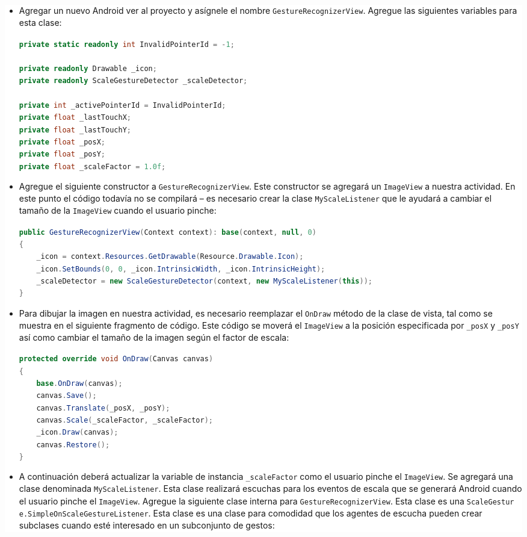 -   Agregar un nuevo Android ver al proyecto y asígnele el nombre `GestureRecognizerView`. Agregue las siguientes variables para esta clase:

    ```csharp
    private static readonly int InvalidPointerId = -1;

    private readonly Drawable _icon;
    private readonly ScaleGestureDetector _scaleDetector;

    private int _activePointerId = InvalidPointerId;
    private float _lastTouchX;
    private float _lastTouchY;
    private float _posX;
    private float _posY;
    private float _scaleFactor = 1.0f;
    ```

-   Agregue el siguiente constructor a `GestureRecognizerView`. Este constructor se agregará un `ImageView` a nuestra actividad. En este punto el código todavía no se compilará &ndash; es necesario crear la clase `MyScaleListener` que le ayudará a cambiar el tamaño de la `ImageView` cuando el usuario pinche:

    ```csharp
    public GestureRecognizerView(Context context): base(context, null, 0)
    {
        _icon = context.Resources.GetDrawable(Resource.Drawable.Icon);
        _icon.SetBounds(0, 0, _icon.IntrinsicWidth, _icon.IntrinsicHeight);
        _scaleDetector = new ScaleGestureDetector(context, new MyScaleListener(this));
    }
    ```

-   Para dibujar la imagen en nuestra actividad, es necesario reemplazar el `OnDraw` método de la clase de vista, tal como se muestra en el siguiente fragmento de código. Este código se moverá el `ImageView` a la posición especificada por `_posX` y `_posY` así como cambiar el tamaño de la imagen según el factor de escala:

    ```csharp
    protected override void OnDraw(Canvas canvas)
    {
        base.OnDraw(canvas);
        canvas.Save();
        canvas.Translate(_posX, _posY);
        canvas.Scale(_scaleFactor, _scaleFactor);
        _icon.Draw(canvas);
        canvas.Restore();
    }
    ```

-   A continuación deberá actualizar la variable de instancia `_scaleFactor` como el usuario pinche el `ImageView`. Se agregará una clase denominada `MyScaleListener`. Esta clase realizará escuchas para los eventos de escala que se generará Android cuando el usuario pinche el `ImageView`.
    Agregue la siguiente clase interna para `GestureRecognizerView`. Esta clase es una `ScaleGesture.SimpleOnScaleGestureListener`. Esta clase es una clase para comodidad que los agentes de escucha pueden crear subclases cuando esté interesado en un subconjunto de gestos:
